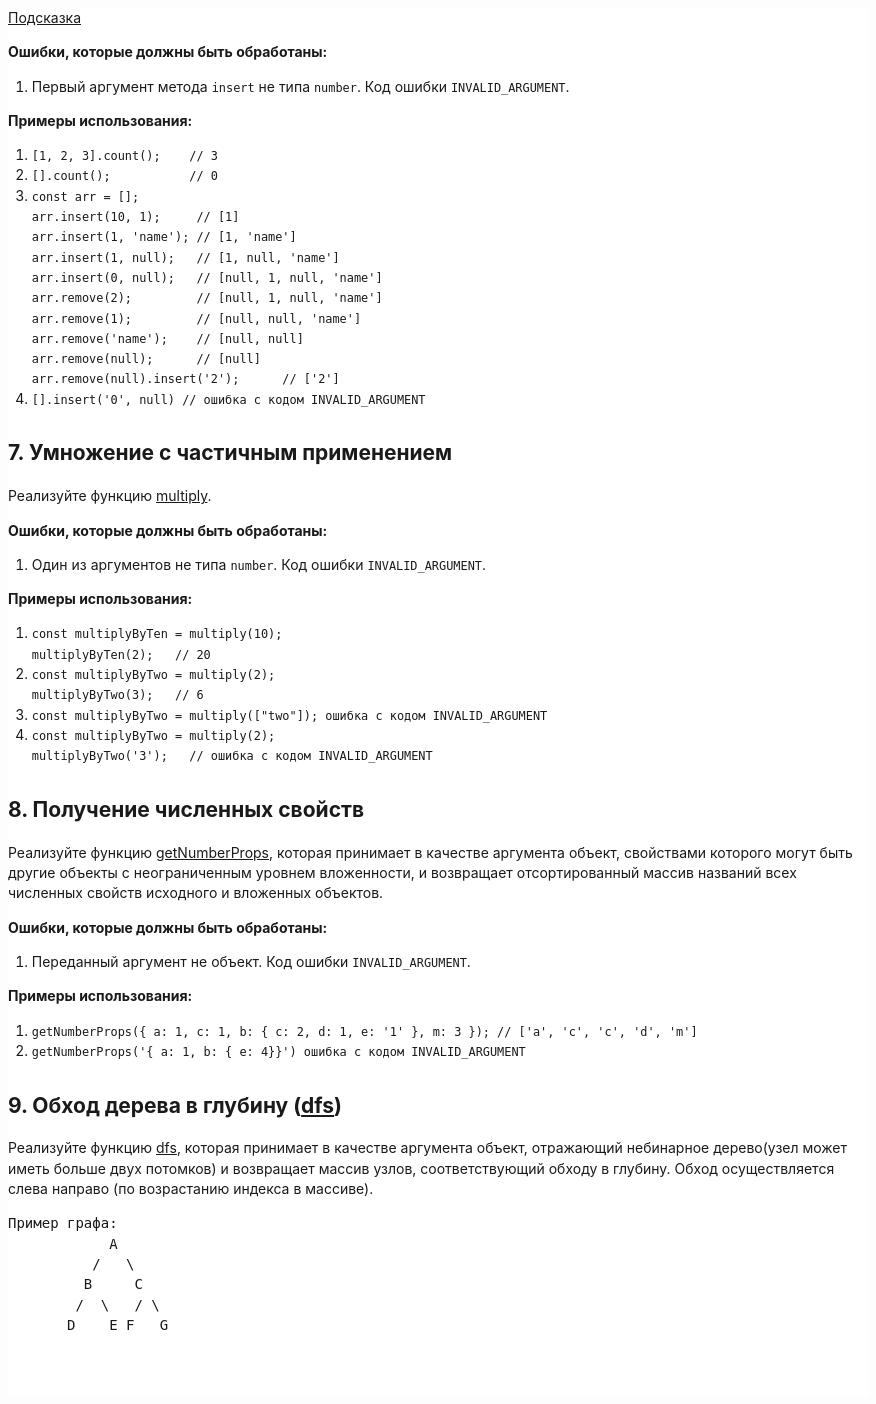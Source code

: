 [Подсказка](https://learn.javascript.ru/native-prototypes)

**Ошибки, которые должны быть обработаны:**
1) Первый аргумент метода `insert` не типа `number`. Код ошибки `INVALID_ARGUMENT`.

**Примеры использования:**
1) `[1, 2, 3].count();    // 3`
2) `[].count();           // 0`
3) `const arr = [];`<br/>
    `arr.insert(10, 1);     // [1]`<br/>
    `arr.insert(1, 'name'); // [1, 'name']`<br/>
    `arr.insert(1, null);   // [1, null, 'name']`<br/>
    `arr.insert(0, null);   // [null, 1, null, 'name']`<br/>
    `arr.remove(2);         // [null, 1, null, 'name']`<br/>
    `arr.remove(1);         // [null, null, 'name']`<br/>
    `arr.remove('name');    // [null, null]`<br/>
    `arr.remove(null);      // [null]`<br/>
    `arr.remove(null).insert('2');      // ['2']`
4) `[].insert('0', null) // ошибка с кодом INVALID_ARGUMENT`

## 7. Умножение с частичным применением
Реализуйте функцию [multiply](src/multiply.ts).

**Ошибки, которые должны быть обработаны:**
1) Один из аргументов не типа `number`. Код ошибки `INVALID_ARGUMENT`.

**Примеры использования:**
1) `const multiplyByTen = multiply(10);`<br/>
   `multiplyByTen(2);   // 20`
2) `const multiplyByTwo = multiply(2);`<br/>
   `multiplyByTwo(3);   // 6`
3) `const multiplyByTwo = multiply(["two"]); ошибка с кодом INVALID_ARGUMENT`
4) `const multiplyByTwo = multiply(2);`<br/>
   `multiplyByTwo('3');   // ошибка с кодом INVALID_ARGUMENT`

## 8. Получение численных свойств
Реализуйте функцию [getNumberProps](src/getNumberProps.ts), которая принимает в качестве аргумента объект, свойствами которого могут быть
другие объекты с неограниченным уровнем вложенности, и возвращает отсортированный массив названий всех численных свойств
исходного и вложенных объектов.

**Ошибки, которые должны быть обработаны:**
1) Переданный аргумент не объект. Код ошибки `INVALID_ARGUMENT`.

**Примеры использования:**
1) `getNumberProps({ a: 1, c: 1, b: { c: 2, d: 1, e: '1' }, m: 3 }); // ['a', 'c', 'c', 'd', 'm']`
2) `getNumberProps('{ a: 1, b: { e: 4}}') ошибка с кодом INVALID_ARGUMENT`

## 9. Обход дерева в глубину ([dfs](https://en.wikipedia.org/wiki/Depth-first_search))
Реализуйте функцию [dfs](src/dfs.ts), которая принимает в качестве аргумента объект, отражающий небинарное дерево(узел может иметь больше двух потомков) и возвращает массив узлов, соответствующий обходу в глубину.
Обход осуществляется слева направо (по возрастанию индекса в массиве).
<pre>
Пример графа:
            A 
          /   \ 
         B     C 
        /  \   / \ 
       D    E F   G
